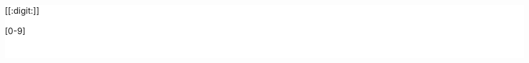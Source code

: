 














</tr>
<tr>
<td>
<p>[[:digit:]]</p>





















</td>
<td>
<p>[0-9]</p>





















</td>
<td>
<p>&nbsp;</p>
















